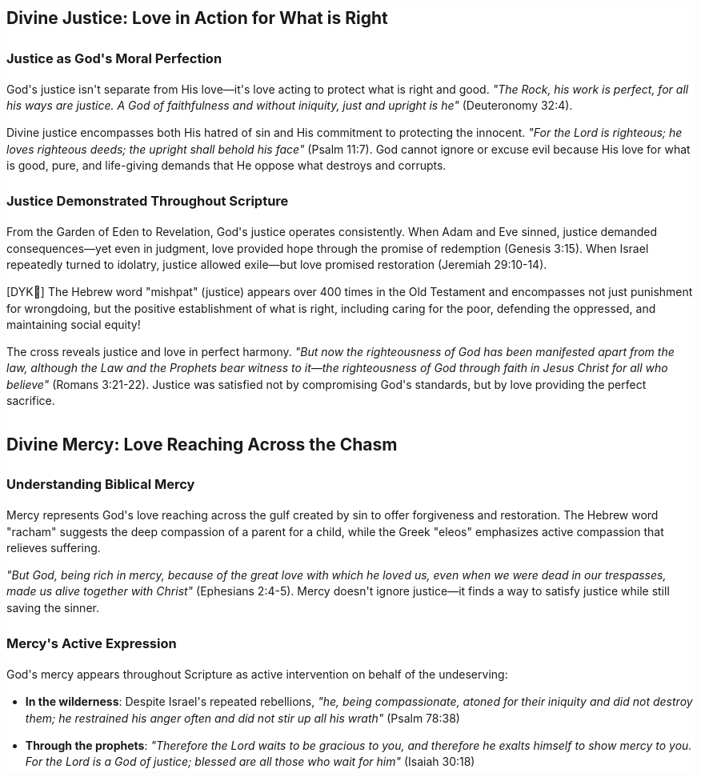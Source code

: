 ## Divine Justice: Love in Action for What is Right

### Justice as God's Moral Perfection

God's justice isn't separate from His love—it's love acting to protect what is right and good. _"The Rock, his work is perfect, for all his ways are justice. A God of faithfulness and without iniquity, just and upright is he"_ (Deuteronomy 32:4).

Divine justice encompasses both His hatred of sin and His commitment to protecting the innocent. _"For the Lord is righteous; he loves righteous deeds; the upright shall behold his face"_ (Psalm 11:7). God cannot ignore or excuse evil because His love for what is good, pure, and life-giving demands that He oppose what destroys and corrupts.

### Justice Demonstrated Throughout Scripture

From the Garden of Eden to Revelation, God's justice operates consistently. When Adam and Eve sinned, justice demanded consequences—yet even in judgment, love provided hope through the promise of redemption (Genesis 3:15). When Israel repeatedly turned to idolatry, justice allowed exile—but love promised restoration (Jeremiah 29:10-14).

[DYK🔎] The Hebrew word "mishpat" (justice) appears over 400 times in the Old Testament and encompasses not just punishment for wrongdoing, but the positive establishment of what is right, including caring for the poor, defending the oppressed, and maintaining social equity!

The cross reveals justice and love in perfect harmony. _"But now the righteousness of God has been manifested apart from the law, although the Law and the Prophets bear witness to it—the righteousness of God through faith in Jesus Christ for all who believe"_ (Romans 3:21-22). Justice was satisfied not by compromising God's standards, but by love providing the perfect sacrifice.

## Divine Mercy: Love Reaching Across the Chasm

### Understanding Biblical Mercy

Mercy represents God's love reaching across the gulf created by sin to offer forgiveness and restoration. The Hebrew word "racham" suggests the deep compassion of a parent for a child, while the Greek "eleos" emphasizes active compassion that relieves suffering.

_"But God, being rich in mercy, because of the great love with which he loved us, even when we were dead in our trespasses, made us alive together with Christ"_ (Ephesians 2:4-5). Mercy doesn't ignore justice—it finds a way to satisfy justice while still saving the sinner.

### Mercy's Active Expression

God's mercy appears throughout Scripture as active intervention on behalf of the undeserving:

- **In the wilderness**: Despite Israel's repeated rebellions, _"he, being compassionate, atoned for their iniquity and did not destroy them; he restrained his anger often and did not stir up all his wrath"_ (Psalm 78:38)

- **Through the prophets**: _"Therefore the Lord waits to be gracious to you, and therefore he exalts himself to show mercy to you. For the Lord is a God of justice; blessed are all those who wait for him"_ (Isaiah 30:18)
